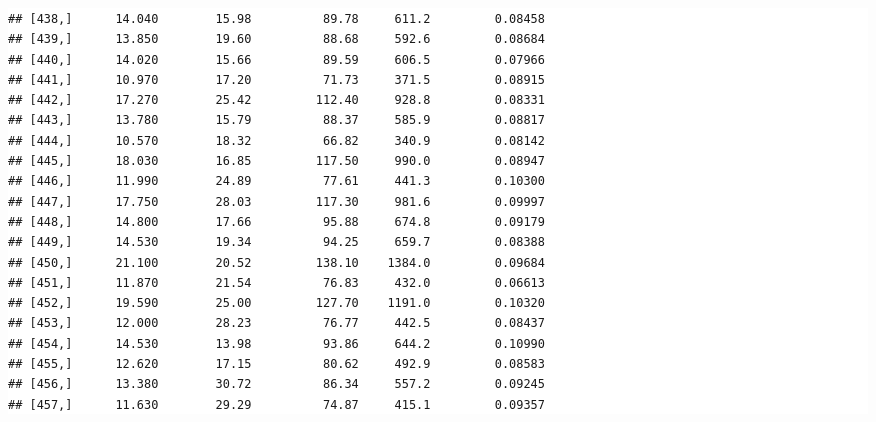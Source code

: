    ## [438,]      14.040        15.98          89.78     611.2         0.08458
    ## [439,]      13.850        19.60          88.68     592.6         0.08684
    ## [440,]      14.020        15.66          89.59     606.5         0.07966
    ## [441,]      10.970        17.20          71.73     371.5         0.08915
    ## [442,]      17.270        25.42         112.40     928.8         0.08331
    ## [443,]      13.780        15.79          88.37     585.9         0.08817
    ## [444,]      10.570        18.32          66.82     340.9         0.08142
    ## [445,]      18.030        16.85         117.50     990.0         0.08947
    ## [446,]      11.990        24.89          77.61     441.3         0.10300
    ## [447,]      17.750        28.03         117.30     981.6         0.09997
    ## [448,]      14.800        17.66          95.88     674.8         0.09179
    ## [449,]      14.530        19.34          94.25     659.7         0.08388
    ## [450,]      21.100        20.52         138.10    1384.0         0.09684
    ## [451,]      11.870        21.54          76.83     432.0         0.06613
    ## [452,]      19.590        25.00         127.70    1191.0         0.10320
    ## [453,]      12.000        28.23          76.77     442.5         0.08437
    ## [454,]      14.530        13.98          93.86     644.2         0.10990
    ## [455,]      12.620        17.15          80.62     492.9         0.08583
    ## [456,]      13.380        30.72          86.34     557.2         0.09245
    ## [457,]      11.630        29.29          74.87     415.1         0.09357